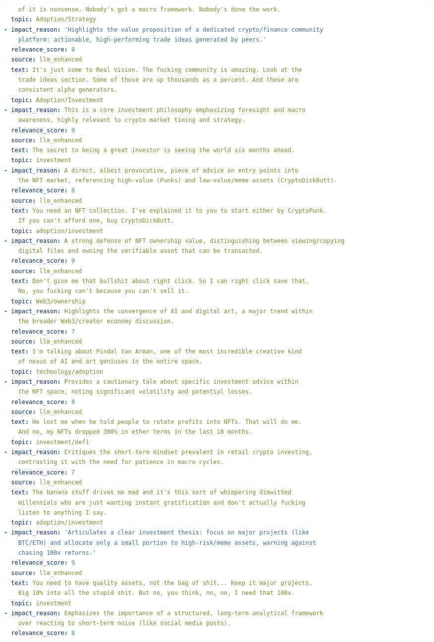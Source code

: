 ```yaml
    of it is nonsense. Nobody's got a macro framework. Nobody's done the work.
  topic: Adoption/Strategy
- impact_reason: 'Highlights the value proposition of a dedicated crypto/finance community
    platform: actionable, high-performing trade ideas generated by peers.'
  relevance_score: 8
  source: llm_enhanced
  text: It's just come to Real Vision. The fucking community is amazing. Look at the
    trade ideas section. Some of those are up thousands as a percent. And these are
    consistent alpha generators.
  topic: Adoption/Investment
- impact_reason: This is a core investment philosophy emphasizing foresight and macro
    awareness, highly relevant to crypto market timing and strategy.
  relevance_score: 9
  source: llm_enhanced
  text: The secret to being a great investor is seeing the world six months ahead.
  topic: investment
- impact_reason: A direct, albeit provocative, piece of advice on entry points into
    the NFT market, referencing high-value (Punks) and low-value/meme assets (CryptoDickButt).
  relevance_score: 8
  source: llm_enhanced
  text: You need an NFT collection. I've explained it to you to start either by CryptoPunk.
    If you can't afford one, buy CryptoDickButt.
  topic: adoption/investment
- impact_reason: A strong defense of NFT ownership value, distinguishing between viewing/copying
    digital files and owning the verifiable asset that can be transacted.
  relevance_score: 9
  source: llm_enhanced
  text: Don't give me that bullshit about right click. So I can right click save that.
    No, you fucking can't because you can't sell it.
  topic: Web3/ownership
- impact_reason: Highlights the convergence of AI and digital art, a major trend within
    the broader Web3/creator economy discussion.
  relevance_score: 7
  source: llm_enhanced
  text: I'm talking about Pindal Van Arman, one of the most incredible creative kind
    of nexus of AI and art geniuses in the entire space.
  topic: technology/adoption
- impact_reason: Provides a cautionary tale about specific investment advice within
    the NFT space, noting significant volatility and potential losses.
  relevance_score: 8
  source: llm_enhanced
  text: He lost me when he told people to rotate profits into NFTs. That will do me.
    And no, my NFTs dropped 300% in ether terms in the last 18 months.
  topic: investment/defi
- impact_reason: Critiques the short-term mindset prevalent in retail crypto investing,
    contrasting it with the need for patience in macro cycles.
  relevance_score: 7
  source: llm_enhanced
  text: The banana stuff drives me mad and it's this sort of whimpering dimwitted
    millennials who are just wanting instant gratification and don't actually fucking
    listen to anything I say.
  topic: adoption/investment
- impact_reason: 'Articulates a clear investment thesis: focus on major projects (like
    BTC/ETH) and allocate only a small portion to high-risk/meme assets, warning against
    chasing 100x returns.'
  relevance_score: 9
  source: llm_enhanced
  text: You need to have quality assets, not the bag of shit... Keep it major projects.
    Big 10% into all the stupid shit. But no, you think, no, no, I need that 100x.
  topic: investment
- impact_reason: Emphasizes the importance of a structured, long-term analytical framework
    over reacting to short-term noise (like social media posts).
  relevance_score: 8
```